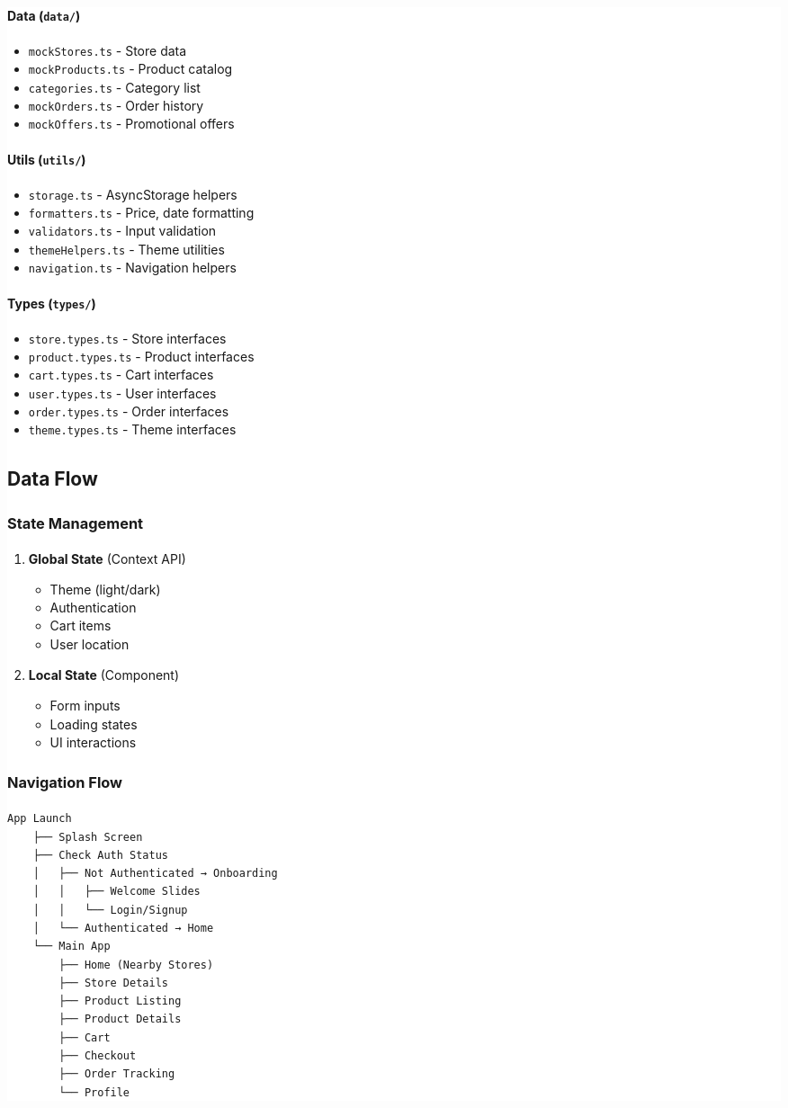 #### Data (`data/`)
- `mockStores.ts` - Store data
- `mockProducts.ts` - Product catalog
- `categories.ts` - Category list
- `mockOrders.ts` - Order history
- `mockOffers.ts` - Promotional offers

#### Utils (`utils/`)
- `storage.ts` - AsyncStorage helpers
- `formatters.ts` - Price, date formatting
- `validators.ts` - Input validation
- `themeHelpers.ts` - Theme utilities
- `navigation.ts` - Navigation helpers

#### Types (`types/`)
- `store.types.ts` - Store interfaces
- `product.types.ts` - Product interfaces
- `cart.types.ts` - Cart interfaces
- `user.types.ts` - User interfaces
- `order.types.ts` - Order interfaces
- `theme.types.ts` - Theme interfaces

## Data Flow

### State Management
1. **Global State** (Context API)
   - Theme (light/dark)
   - Authentication
   - Cart items
   - User location

2. **Local State** (Component)
   - Form inputs
   - Loading states
   - UI interactions

### Navigation Flow
```
App Launch
    ├── Splash Screen
    ├── Check Auth Status
    │   ├── Not Authenticated → Onboarding
    │   │   ├── Welcome Slides
    │   │   └── Login/Signup
    │   └── Authenticated → Home
    └── Main App
        ├── Home (Nearby Stores)
        ├── Store Details
        ├── Product Listing
        ├── Product Details
        ├── Cart
        ├── Checkout
        ├── Order Tracking
        └── Profile
```
